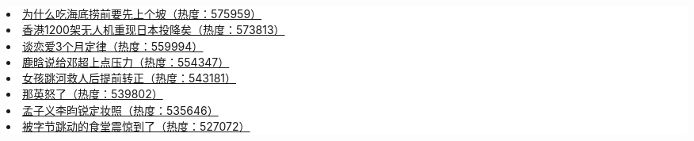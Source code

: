 <li>
<a href="https://s.weibo.com/weibo?q=%23%E4%B8%BA%E4%BB%80%E4%B9%88%E5%90%83%E6%B5%B7%E5%BA%95%E6%8D%9E%E5%89%8D%E8%A6%81%E5%85%88%E4%B8%8A%E4%B8%AA%E5%9D%A1%23" target="weibo">
为什么吃海底捞前要先上个坡（热度：575959）
</a>
</li>

<li>
<a href="https://s.weibo.com/weibo?q=%23%E9%A6%99%E6%B8%AF1200%E6%9E%B6%E6%97%A0%E4%BA%BA%E6%9C%BA%E9%87%8D%E7%8E%B0%E6%97%A5%E6%9C%AC%E6%8A%95%E9%99%8D%E7%9F%A3%23" target="weibo">
香港1200架无人机重现日本投降矣（热度：573813）
</a>
</li>

<li>
<a href="https://s.weibo.com/weibo?q=%23%E8%B0%88%E6%81%8B%E7%88%B13%E4%B8%AA%E6%9C%88%E5%AE%9A%E5%BE%8B%23" target="weibo">
谈恋爱3个月定律（热度：559994）
</a>
</li>

<li>
<a href="https://s.weibo.com/weibo?q=%23%E9%B9%BF%E6%99%97%E8%AF%B4%E7%BB%99%E9%82%93%E8%B6%85%E4%B8%8A%E7%82%B9%E5%8E%8B%E5%8A%9B%23" target="weibo">
鹿晗说给邓超上点压力（热度：554347）
</a>
</li>

<li>
<a href="https://s.weibo.com/weibo?q=%23%E5%A5%B3%E5%AD%A9%E8%B7%B3%E6%B2%B3%E6%95%91%E4%BA%BA%E5%90%8E%E6%8F%90%E5%89%8D%E8%BD%AC%E6%AD%A3%23" target="weibo">
女孩跳河救人后提前转正（热度：543181）
</a>
</li>

<li>
<a href="https://s.weibo.com/weibo?q=%23%E9%82%A3%E8%8B%B1%E6%80%92%E4%BA%86%23" target="weibo">
那英怒了（热度：539802）
</a>
</li>

<li>
<a href="https://s.weibo.com/weibo?q=%23%E5%AD%9F%E5%AD%90%E4%B9%89%E6%9D%8E%E6%98%80%E9%94%90%E5%AE%9A%E5%A6%86%E7%85%A7%23" target="weibo">
孟子义李昀锐定妆照（热度：535646）
</a>
</li>

<li>
<a href="https://s.weibo.com/weibo?q=%23%E8%A2%AB%E5%AD%97%E8%8A%82%E8%B7%B3%E5%8A%A8%E7%9A%84%E9%A3%9F%E5%A0%82%E9%9C%87%E6%83%8A%E5%88%B0%E4%BA%86%23" target="weibo">
被字节跳动的食堂震惊到了（热度：527072）
</a>
</li>
